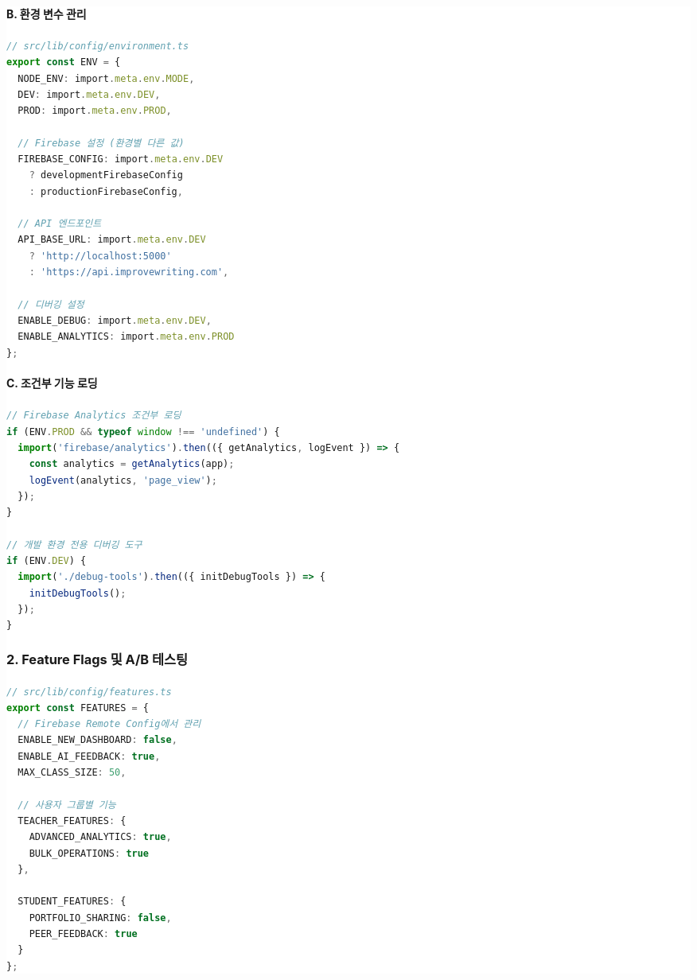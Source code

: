 #### B. 환경 변수 관리
```typescript
// src/lib/config/environment.ts
export const ENV = {
  NODE_ENV: import.meta.env.MODE,
  DEV: import.meta.env.DEV,
  PROD: import.meta.env.PROD,
  
  // Firebase 설정 (환경별 다른 값)
  FIREBASE_CONFIG: import.meta.env.DEV 
    ? developmentFirebaseConfig 
    : productionFirebaseConfig,
    
  // API 엔드포인트
  API_BASE_URL: import.meta.env.DEV 
    ? 'http://localhost:5000' 
    : 'https://api.improvewriting.com',
    
  // 디버깅 설정
  ENABLE_DEBUG: import.meta.env.DEV,
  ENABLE_ANALYTICS: import.meta.env.PROD
};
```

#### C. 조건부 기능 로딩
```typescript
// Firebase Analytics 조건부 로딩
if (ENV.PROD && typeof window !== 'undefined') {
  import('firebase/analytics').then(({ getAnalytics, logEvent }) => {
    const analytics = getAnalytics(app);
    logEvent(analytics, 'page_view');
  });
}

// 개발 환경 전용 디버깅 도구
if (ENV.DEV) {
  import('./debug-tools').then(({ initDebugTools }) => {
    initDebugTools();
  });
}
```

### 2. Feature Flags 및 A/B 테스팅

```typescript
// src/lib/config/features.ts
export const FEATURES = {
  // Firebase Remote Config에서 관리
  ENABLE_NEW_DASHBOARD: false,
  ENABLE_AI_FEEDBACK: true,
  MAX_CLASS_SIZE: 50,
  
  // 사용자 그룹별 기능
  TEACHER_FEATURES: {
    ADVANCED_ANALYTICS: true,
    BULK_OPERATIONS: true
  },
  
  STUDENT_FEATURES: {
    PORTFOLIO_SHARING: false,
    PEER_FEEDBACK: true
  }
};

```